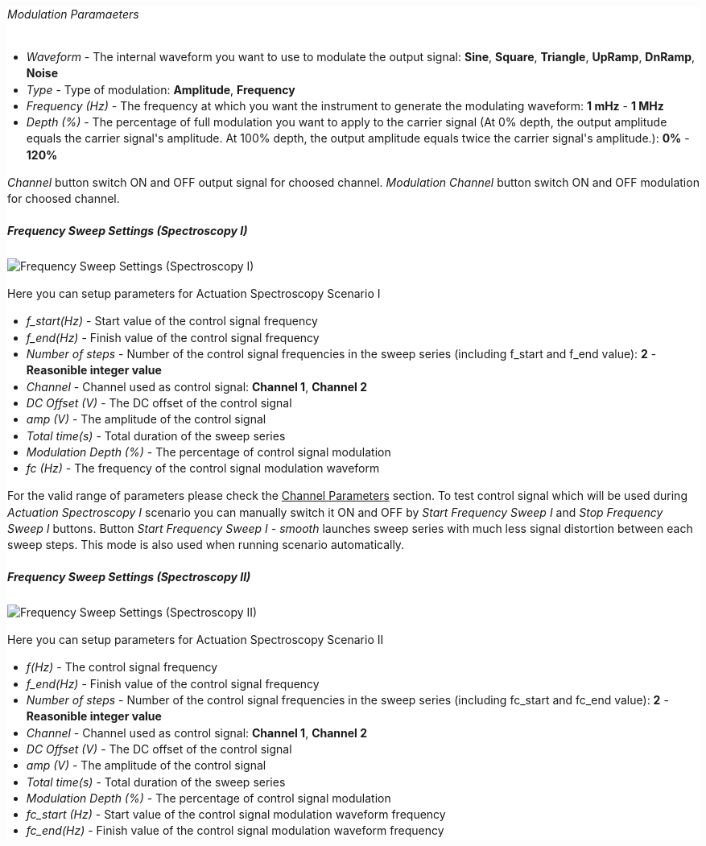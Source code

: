 ###### Modulation Paramaeters
* *Waveform* - The internal waveform you want to use to modulate the output signal: **Sine**, **Square**, **Triangle**, **UpRamp**, **DnRamp**, **Noise**
* *Type* - Type of modulation: **Amplitude**, **Frequency**
* *Frequency (Hz)* - The frequency at which you want the instrument to generate the modulating waveform: **1 mHz** - **1 MHz**
* *Depth (%)* - The percentage of full modulation you want to apply to the carrier signal (At 0% depth, the output amplitude equals the carrier signal's amplitude. At 100% depth, the output amplitude equals twice the carrier signal's amplitude.):  **0%** - **120%**

*Channel* button switch ON and OFF output signal for choosed channel.
*Modulation Channel* button switch ON and OFF modulation for choosed channel.

##### Frequency Sweep Settings \(Spectroscopy I\)
![Frequency Sweep Settings \(Spectroscopy I\)](https://raw.githubusercontent.com/modelkits/Dep_App_2024/main/DEP_App/Documentation/Pics/Frequency%20Sweep%20Settings%20\(Spectroscopy%20I\).png "Frequency Sweep Settings \(Spectroscopy I\)")

Here you can setup parameters for Actuation Spectroscopy Scenario I

* *f_start(Hz)* - Start value of the control signal frequency
* *f_end(Hz)* - Finish value of the control signal frequency
* *Number of steps* - Number of the control signal frequencies in the sweep series (including f_start and f_end value): **2** - **Reasonible integer value**
* *Channel* - Channel used as control signal: **Channel 1**, **Channel 2**
* *DC Offset (V)* - The DC offset of the control signal
* *amp (V)* - The amplitude of the control signal
* *Total time(s)* - Total duration of the sweep series
* *Modulation Depth (%)* - The percentage of control signal modulation
* *fc (Hz)* - The frequency of the control signal modulation waveform

For the valid range of parameters please check the [Channel Parameters](#channel-parameters) section.
To test control signal which will be used during *Actuation Spectroscopy I* scenario you can manually switch it ON and OFF by *Start Frequency Sweep I* and *Stop Frequency Sweep I* buttons. Button *Start Frequency Sweep I - smooth* launches sweep series with much less signal distortion between each sweep steps. This mode is also used when running scenario automatically.

##### Frequency Sweep Settings \(Spectroscopy II\)
![Frequency Sweep Settings \(Spectroscopy II\)](https://raw.githubusercontent.com/modelkits/Dep_App_2024/main/DEP_App/Documentation/Pics/Frequency%20Sweep%20Settings%20\(Spectroscopy%20II\).png "Frequency Sweep Settings \(Spectroscopy II\)")

Here you can setup parameters for Actuation Spectroscopy Scenario II

* *f(Hz)* - The control signal frequency
* *f_end(Hz)* - Finish value of the control signal frequency
* *Number of steps* - Number of the control signal frequencies in the sweep series (including fc_start and fc_end value): **2** - **Reasonible integer value**
* *Channel* - Channel used as control signal: **Channel 1**, **Channel 2**
* *DC Offset (V)* - The DC offset of the control signal
* *amp (V)* - The amplitude of the control signal
* *Total time(s)* - Total duration of the sweep series
* *Modulation Depth (%)* - The percentage of control signal modulation
* *fc_start (Hz)* - Start value of the control signal modulation waveform frequency
* *fc_end(Hz)* - Finish value of the control signal modulation waveform frequency

